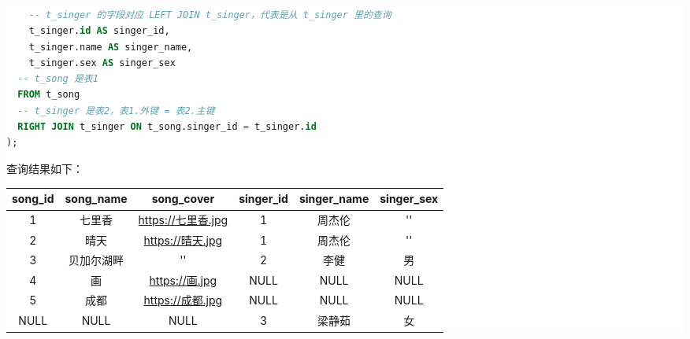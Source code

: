 ```SQL
    -- t_singer 的字段对应 LEFT JOIN t_singer，代表是从 t_singer 里的查询
    t_singer.id AS singer_id,
    t_singer.name AS singer_name,
    t_singer.sex AS singer_sex
  -- t_song 是表1
  FROM t_song
  -- t_singer 是表2，表1.外键 = 表2.主键
  RIGHT JOIN t_singer ON t_song.singer_id = t_singer.id
);
```

查询结果如下：

| song_id | song_name  |     song_cover     | singer_id | singer_name | singer_sex |
| :-----: | :--------: | :----------------: | :-------: | :---------: | :--------: |
|    1    |   七里香   | https://七里香.jpg |     1     |   周杰伦    |     ''     |
|    2    |    晴天    |  https://晴天.jpg  |     1     |   周杰伦    |     ''     |
|    3    | 贝加尔湖畔 |         ''         |     2     |    李健     |     男     |
|    4    |     画     |   https://画.jpg   |   NULL    |    NULL     |    NULL    |
|    5    |    成都    |  https://成都.jpg  |   NULL    |    NULL     |    NULL    |
|  NULL   |    NULL    |        NULL        |     3     |   梁静茹    |     女     |
